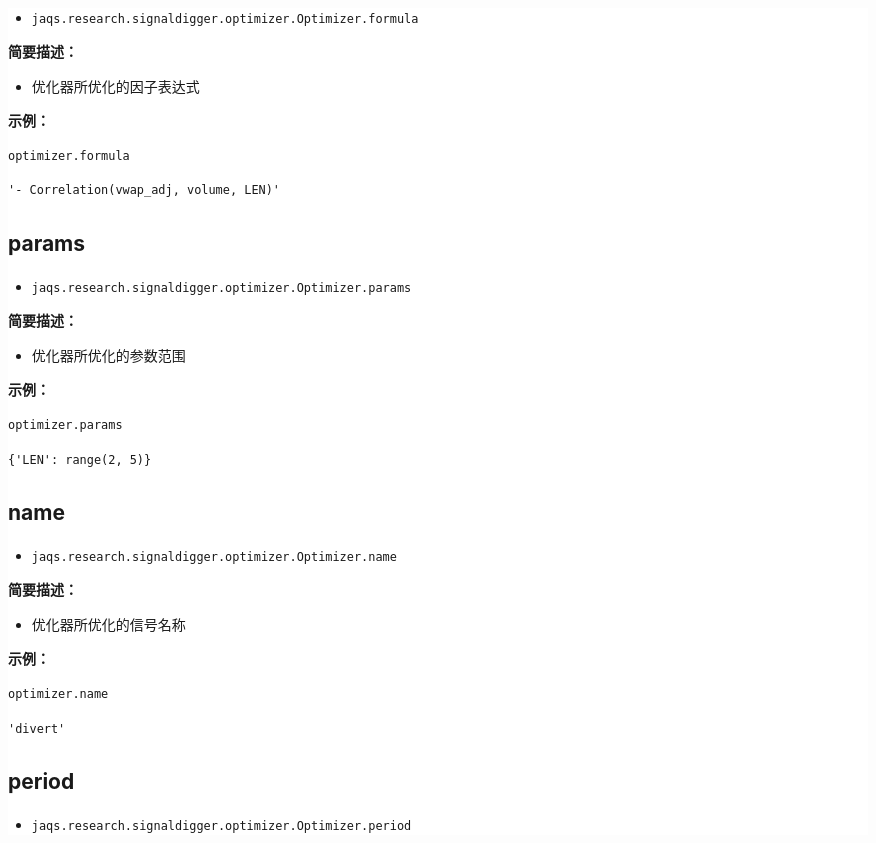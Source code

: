 - ` jaqs.research.signaldigger.optimizer.Optimizer.formula `

**简要描述：**

- 优化器所优化的因子表达式

**示例：**


```python
optimizer.formula
```




    '- Correlation(vwap_adj, volume, LEN)'



## params

- ` jaqs.research.signaldigger.optimizer.Optimizer.params `

**简要描述：**

- 优化器所优化的参数范围

**示例：**


```python
optimizer.params
```




    {'LEN': range(2, 5)}



## name

- ` jaqs.research.signaldigger.optimizer.Optimizer.name `

**简要描述：**

- 优化器所优化的信号名称

**示例：**


```python
optimizer.name
```




    'divert'



## period

- ` jaqs.research.signaldigger.optimizer.Optimizer.period `
